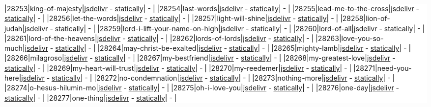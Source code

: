 |28253|king-of-majesty|[jsdelivr](https://cdn.jsdelivr.net/gh/dbchord/c1-1-3/25001-30000/28001-28500/king-of-majesty.webp) - [statically](https://cdn.statically.io/gh/dbchord/c1-1-3/i/25001-30000/28001-28500/king-of-majesty.webp)| - |
|28254|last-words|[jsdelivr](https://cdn.jsdelivr.net/gh/dbchord/c1-1-3/25001-30000/28001-28500/last-words.webp) - [statically](https://cdn.statically.io/gh/dbchord/c1-1-3/i/25001-30000/28001-28500/last-words.webp)| - |
|28255|lead-me-to-the-cross|[jsdelivr](https://cdn.jsdelivr.net/gh/dbchord/c1-1-3/25001-30000/28001-28500/lead-me-to-the-cross.webp) - [statically](https://cdn.statically.io/gh/dbchord/c1-1-3/i/25001-30000/28001-28500/lead-me-to-the-cross.webp)| - |
|28256|let-the-words|[jsdelivr](https://cdn.jsdelivr.net/gh/dbchord/c1-1-3/25001-30000/28001-28500/let-the-words.webp) - [statically](https://cdn.statically.io/gh/dbchord/c1-1-3/i/25001-30000/28001-28500/let-the-words.webp)| - |
|28257|light-will-shine|[jsdelivr](https://cdn.jsdelivr.net/gh/dbchord/c1-1-3/25001-30000/28001-28500/light-will-shine.webp) - [statically](https://cdn.statically.io/gh/dbchord/c1-1-3/i/25001-30000/28001-28500/light-will-shine.webp)| - |
|28258|lion-of-judah|[jsdelivr](https://cdn.jsdelivr.net/gh/dbchord/c1-1-3/25001-30000/28001-28500/lion-of-judah.webp) - [statically](https://cdn.statically.io/gh/dbchord/c1-1-3/i/25001-30000/28001-28500/lion-of-judah.webp)| - |
|28259|lord-i-lift-your-name-on-high|[jsdelivr](https://cdn.jsdelivr.net/gh/dbchord/c1-1-3/25001-30000/28001-28500/lord-i-lift-your-name-on-high.webp) - [statically](https://cdn.statically.io/gh/dbchord/c1-1-3/i/25001-30000/28001-28500/lord-i-lift-your-name-on-high.webp)| - |
|28260|lord-of-all|[jsdelivr](https://cdn.jsdelivr.net/gh/dbchord/c1-1-3/25001-30000/28001-28500/lord-of-all.webp) - [statically](https://cdn.statically.io/gh/dbchord/c1-1-3/i/25001-30000/28001-28500/lord-of-all.webp)| - |
|28261|lord-of-the-heavens|[jsdelivr](https://cdn.jsdelivr.net/gh/dbchord/c1-1-3/25001-30000/28001-28500/lord-of-the-heavens.webp) - [statically](https://cdn.statically.io/gh/dbchord/c1-1-3/i/25001-30000/28001-28500/lord-of-the-heavens.webp)| - |
|28262|lords-of-lords|[jsdelivr](https://cdn.jsdelivr.net/gh/dbchord/c1-1-3/25001-30000/28001-28500/lords-of-lords.webp) - [statically](https://cdn.statically.io/gh/dbchord/c1-1-3/i/25001-30000/28001-28500/lords-of-lords.webp)| - |
|28263|love-you-so-much|[jsdelivr](https://cdn.jsdelivr.net/gh/dbchord/c1-1-3/25001-30000/28001-28500/love-you-so-much.webp) - [statically](https://cdn.statically.io/gh/dbchord/c1-1-3/i/25001-30000/28001-28500/love-you-so-much.webp)| - |
|28264|may-christ-be-exalted|[jsdelivr](https://cdn.jsdelivr.net/gh/dbchord/c1-1-3/25001-30000/28001-28500/may-christ-be-exalted.webp) - [statically](https://cdn.statically.io/gh/dbchord/c1-1-3/i/25001-30000/28001-28500/may-christ-be-exalted.webp)| - |
|28265|mighty-lamb|[jsdelivr](https://cdn.jsdelivr.net/gh/dbchord/c1-1-3/25001-30000/28001-28500/mighty-lamb.webp) - [statically](https://cdn.statically.io/gh/dbchord/c1-1-3/i/25001-30000/28001-28500/mighty-lamb.webp)| - |
|28266|milagroso|[jsdelivr](https://cdn.jsdelivr.net/gh/dbchord/c1-1-3/25001-30000/28001-28500/milagroso.webp) - [statically](https://cdn.statically.io/gh/dbchord/c1-1-3/i/25001-30000/28001-28500/milagroso.webp)| - |
|28267|my-bestfriend|[jsdelivr](https://cdn.jsdelivr.net/gh/dbchord/c1-1-3/25001-30000/28001-28500/my-bestfriend.webp) - [statically](https://cdn.statically.io/gh/dbchord/c1-1-3/i/25001-30000/28001-28500/my-bestfriend.webp)| - |
|28268|my-greatest-love|[jsdelivr](https://cdn.jsdelivr.net/gh/dbchord/c1-1-3/25001-30000/28001-28500/my-greatest-love.webp) - [statically](https://cdn.statically.io/gh/dbchord/c1-1-3/i/25001-30000/28001-28500/my-greatest-love.webp)| - |
|28269|my-heart-will-trust|[jsdelivr](https://cdn.jsdelivr.net/gh/dbchord/c1-1-3/25001-30000/28001-28500/my-heart-will-trust.webp) - [statically](https://cdn.statically.io/gh/dbchord/c1-1-3/i/25001-30000/28001-28500/my-heart-will-trust.webp)| - |
|28270|my-reedemer|[jsdelivr](https://cdn.jsdelivr.net/gh/dbchord/c1-1-3/25001-30000/28001-28500/my-reedemer.webp) - [statically](https://cdn.statically.io/gh/dbchord/c1-1-3/i/25001-30000/28001-28500/my-reedemer.webp)| - |
|28271|need-you-here|[jsdelivr](https://cdn.jsdelivr.net/gh/dbchord/c1-1-3/25001-30000/28001-28500/need-you-here.webp) - [statically](https://cdn.statically.io/gh/dbchord/c1-1-3/i/25001-30000/28001-28500/need-you-here.webp)| - |
|28272|no-condemnation|[jsdelivr](https://cdn.jsdelivr.net/gh/dbchord/c1-1-3/25001-30000/28001-28500/no-condemnation.webp) - [statically](https://cdn.statically.io/gh/dbchord/c1-1-3/i/25001-30000/28001-28500/no-condemnation.webp)| - |
|28273|nothing-more|[jsdelivr](https://cdn.jsdelivr.net/gh/dbchord/c1-1-3/25001-30000/28001-28500/nothing-more.webp) - [statically](https://cdn.statically.io/gh/dbchord/c1-1-3/i/25001-30000/28001-28500/nothing-more.webp)| - |
|28274|o-hesus-hilumin-mo|[jsdelivr](https://cdn.jsdelivr.net/gh/dbchord/c1-1-3/25001-30000/28001-28500/o-hesus-hilumin-mo.webp) - [statically](https://cdn.statically.io/gh/dbchord/c1-1-3/i/25001-30000/28001-28500/o-hesus-hilumin-mo.webp)| - |
|28275|oh-i-love-you|[jsdelivr](https://cdn.jsdelivr.net/gh/dbchord/c1-1-3/25001-30000/28001-28500/oh-i-love-you.webp) - [statically](https://cdn.statically.io/gh/dbchord/c1-1-3/i/25001-30000/28001-28500/oh-i-love-you.webp)| - |
|28276|one-day|[jsdelivr](https://cdn.jsdelivr.net/gh/dbchord/c1-1-3/25001-30000/28001-28500/one-day.webp) - [statically](https://cdn.statically.io/gh/dbchord/c1-1-3/i/25001-30000/28001-28500/one-day.webp)| - |
|28277|one-thing|[jsdelivr](https://cdn.jsdelivr.net/gh/dbchord/c1-1-3/25001-30000/28001-28500/one-thing.webp) - [statically](https://cdn.statically.io/gh/dbchord/c1-1-3/i/25001-30000/28001-28500/one-thing.webp)| - |